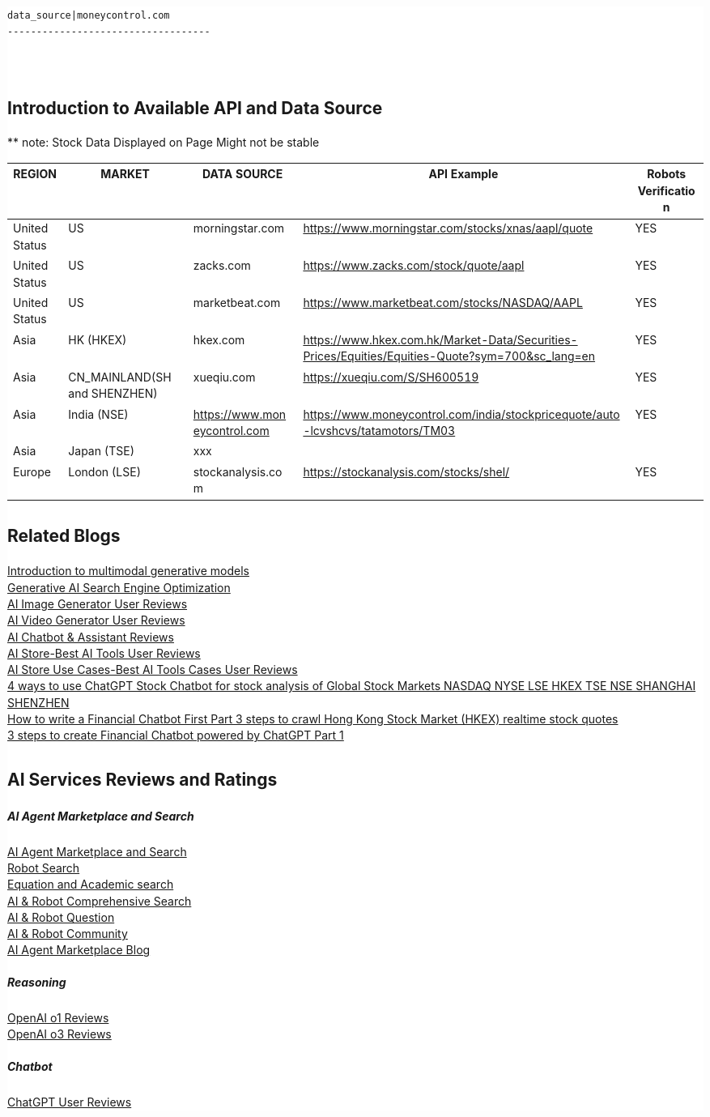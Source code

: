 ```
data_source|moneycontrol.com
-----------------------------------



```


## Introduction to Available API and Data Source 
** note: Stock Data Displayed on Page Might not be stable


|  REGION  | MARKET| DATA SOURCE   |  API Example |  Robots Verification  |
|  ----  | ----  | ----  | ----  | ----  | 
|  United Status  | US | morningstar.com |  https://www.morningstar.com/stocks/xnas/aapl/quote | YES |
|  United Status  | US | zacks.com |  https://www.zacks.com/stock/quote/aapl | YES |
|  United Status  | US | marketbeat.com |  https://www.marketbeat.com/stocks/NASDAQ/AAPL | YES |
|  Asia  | HK (HKEX)  | hkex.com | https://www.hkex.com.hk/Market-Data/Securities-Prices/Equities/Equities-Quote?sym=700&sc_lang=en | YES |
|  Asia  | CN_MAINLAND(SH and SHENZHEN) | xueqiu.com | https://xueqiu.com/S/SH600519 | YES |
|  Asia  | India (NSE) | https://www.moneycontrol.com | https://www.moneycontrol.com/india/stockpricequote/auto-lcvshcvs/tatamotors/TM03 | YES |
|  Asia  | Japan (TSE) |   xxx |  |  |
|  Europe  | London (LSE) | stockanalysis.com | https://stockanalysis.com/stocks/shel/ | YES |



## Related Blogs
[Introduction to multimodal generative models](http://www.deepnlp.org/blog/introduction-to-multimodal-generative-models) <br>
[Generative AI Search Engine Optimization](http://www.deepnlp.org/blog/generative-ai-search-engine-optimization-how-to-improve-your-content) <br>
[AI Image Generator User Reviews](http://www.deepnlp.org/store/image-generator) <br>
[AI Video Generator User Reviews](http://www.deepnlp.org/store/video-generator) <br>
[AI Chatbot & Assistant Reviews](http://www.deepnlp.org/store/chatbot-assistant) <br>
[AI Store-Best AI Tools User Reviews](http://www.deepnlp.org/store/pub/) <br>
[AI Store Use Cases-Best AI Tools Cases User Reviews](http://www.deepnlp.org/store) <br>
[4 ways to use ChatGPT Stock Chatbot for stock analysis of Global Stock Markets NASDAQ NYSE LSE HKEX TSE NSE SHANGHAI SHENZHEN](http://www.deepnlp.org/blog/chatgpt-stock-global-market) <br>
[How to write a Financial Chatbot First Part 3 steps to crawl Hong Kong Stock Market (HKEX) realtime stock quotes](http://www.deepnlp.org/blog/fin-chatbot-first-spider-hkex) <br>
[3 steps to create Financial Chatbot powered by ChatGPT Part 1](http://www.deepnlp.org/blog/financial-chatbot-chatgpt-1) <br>

## AI Services Reviews and Ratings <br>
##### AI Agent Marketplace and Search
[AI Agent Marketplace and Search](http://www.deepnlp.org/search/agent) <br>
[Robot Search](http://www.deepnlp.org/search/robot) <br>
[Equation and Academic search](http://www.deepnlp.org/search/equation) <br>
[AI & Robot Comprehensive Search](http://www.deepnlp.org/search) <br>
[AI & Robot Question](http://www.deepnlp.org/question) <br>
[AI & Robot Community](http://www.deepnlp.org/community) <br>
[AI Agent Marketplace Blog](http://www.deepnlp.org/blog/ai-agent-marketplace-and-search-portal-reviews-2025) <br>
##### Reasoning
[OpenAI o1 Reviews](http://www.deepnlp.org/store/pub/pub-openai-o1) <br>
[OpenAI o3 Reviews](http://www.deepnlp.org/store/pub/pub-openai-o3) <br>
##### Chatbot
[ChatGPT User Reviews](http://www.deepnlp.org/store/pub/pub-chatgpt-openai) <br>